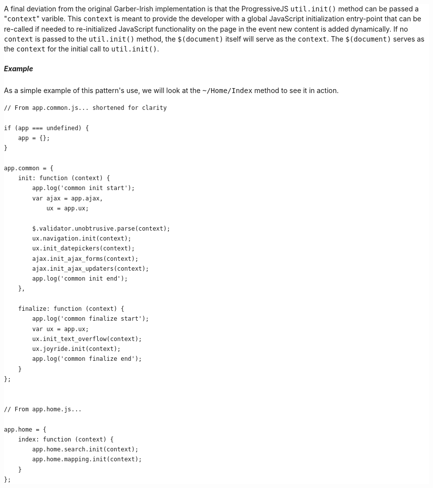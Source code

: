 <p>
    A final deviation from the original Garber-Irish implementation is that the ProgressiveJS <kbd>util.init()</kbd> method can be passed a "<kbd>context</kbd>" varible.
    This <kbd>context</kbd> is meant to provide the developer with a global JavaScript initialization entry-point that can be re-called if needed to re-initialized JavaScript functionality on the page in the event new content is added dynamically.
    If no <kbd>context</kbd> is passed to the <kbd>util.init()</kbd> method, the <kbd>$(document)</kbd> itself will serve as the <kbd>context</kbd>.
    The <kbd>$(document)</kbd> serves as the <kbd>context</kbd> for the initial call to <kbd>util.init()</kbd>.
</p>


<h5>Example</h5>
<p>As a simple example of this pattern's use, we will look at the <kbd>~/Home/Index</kbd> method to see it in action.</p>

<pre class="prettyprint"><code class="language-js">// From app.common.js... shortened for clarity

if (app === undefined) {
    app = {};
}

app.common = {
    init: function (context) {
        app.log('common init start');
        var ajax = app.ajax,
            ux = app.ux;

        $.validator.unobtrusive.parse(context);
        ux.navigation.init(context);
        ux.init_datepickers(context);
        ajax.init_ajax_forms(context);
        ajax.init_ajax_updaters(context);
        app.log('common init end');
    },

    finalize: function (context) {
        app.log('common finalize start');
        var ux = app.ux;
        ux.init_text_overflow(context);
        ux.joyride.init(context);
        app.log('common finalize end');
    }
};


// From app.home.js...

app.home = {
    index: function (context) {
        app.home.search.init(context);
        app.home.mapping.init(context);
    }
};
</code></pre>
